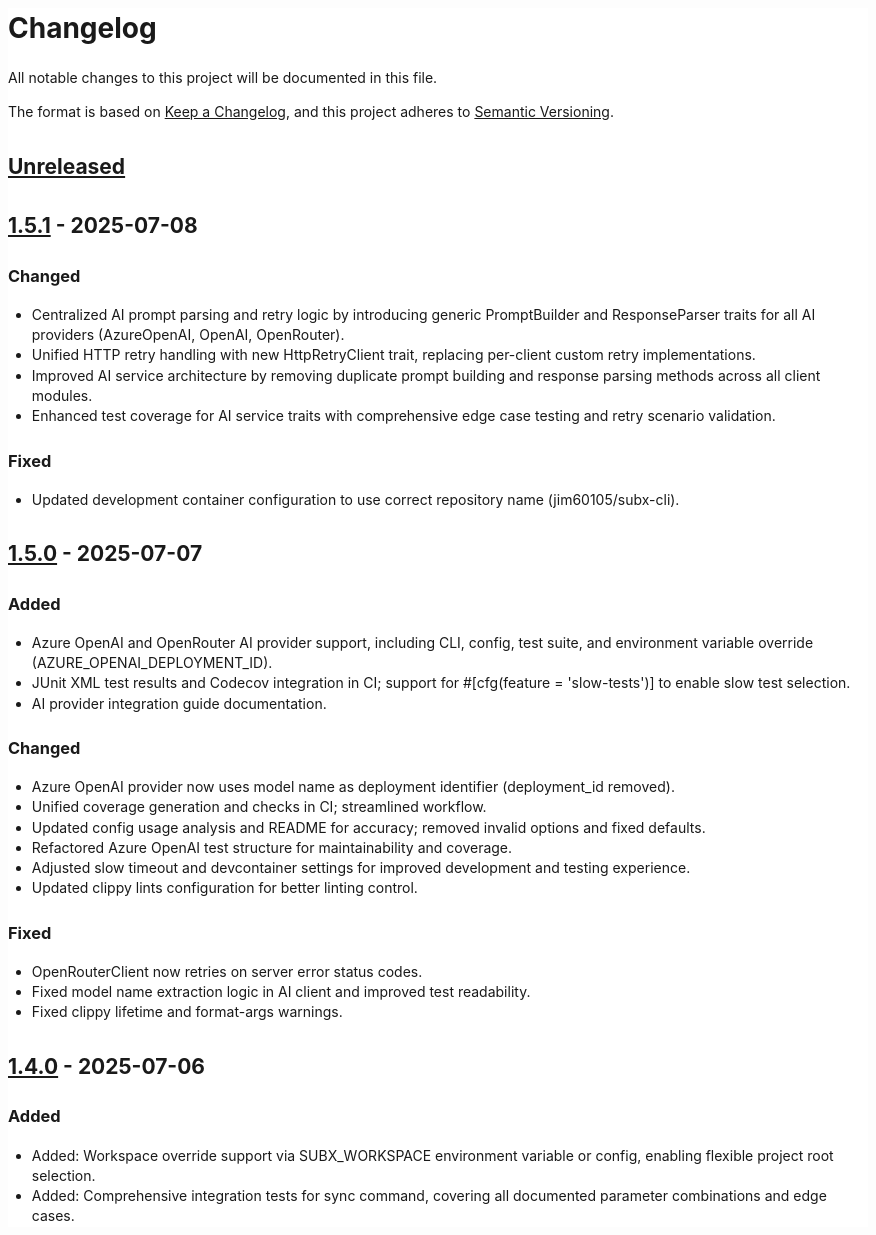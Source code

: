 # Changelog

All notable changes to this project will be documented in this file.

The format is based on [Keep a Changelog](https://keepachangelog.com/en/1.0.0/),
and this project adheres to [Semantic Versioning](https://semver.org/spec/v2.0.0.html).


## [Unreleased]

## [1.5.1] - 2025-07-08
### Changed
- Centralized AI prompt parsing and retry logic by introducing generic PromptBuilder and ResponseParser traits for all AI providers (AzureOpenAI, OpenAI, OpenRouter).
- Unified HTTP retry handling with new HttpRetryClient trait, replacing per-client custom retry implementations.
- Improved AI service architecture by removing duplicate prompt building and response parsing methods across all client modules.
- Enhanced test coverage for AI service traits with comprehensive edge case testing and retry scenario validation.

### Fixed
- Updated development container configuration to use correct repository name (jim60105/subx-cli).

## [1.5.0] - 2025-07-07
### Added
- Azure OpenAI and OpenRouter AI provider support, including CLI, config, test suite, and environment variable override (AZURE_OPENAI_DEPLOYMENT_ID).
- JUnit XML test results and Codecov integration in CI; support for #[cfg(feature = 'slow-tests')] to enable slow test selection.
- AI provider integration guide documentation.

### Changed
- Azure OpenAI provider now uses model name as deployment identifier (deployment_id removed).
- Unified coverage generation and checks in CI; streamlined workflow.
- Updated config usage analysis and README for accuracy; removed invalid options and fixed defaults.
- Refactored Azure OpenAI test structure for maintainability and coverage.
- Adjusted slow timeout and devcontainer settings for improved development and testing experience.
- Updated clippy lints configuration for better linting control.

### Fixed
- OpenRouterClient now retries on server error status codes.
- Fixed model name extraction logic in AI client and improved test readability.
- Fixed clippy lifetime and format-args warnings.

## [1.4.0] - 2025-07-06
### Added
- Added: Workspace override support via SUBX_WORKSPACE environment variable or config, enabling flexible project root selection.
- Added: Comprehensive integration tests for sync command, covering all documented parameter combinations and edge cases.


[Unreleased]: https://github.com/jim60105/subx-cli/compare/v1.5.1...HEAD  
[1.5.1]: https://github.com/jim60105/subx-cli/compare/v1.5.0...v1.5.1  
[1.5.0]: https://github.com/jim60105/subx-cli/compare/v1.4.0...v1.5.0  
[1.4.0]: https://github.com/jim60105/subx-cli/compare/v1.3.0...v1.4.0  
[1.3.0]: https://github.com/jim60105/subx-cli/compare/v1.2.0...v1.3.0  
[1.2.0]: https://github.com/jim60105/subx-cli/compare/v1.1.0...v1.2.0  
[1.1.0]: https://github.com/jim60105/subx-cli/compare/v1.0.0...v1.1.0  
[1.0.0]: https://github.com/jim60105/subx-cli/releases/tag/v1.0.0